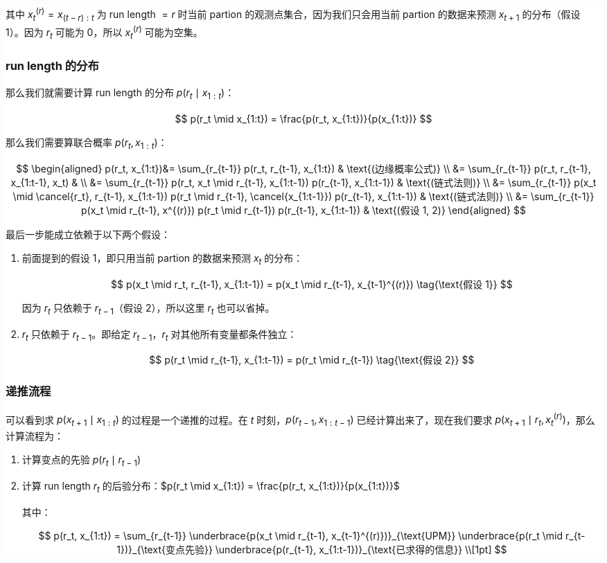 其中 $x_t^{(r)} = x_{(t - r):t}$ 为 run length $= r$ 时当前 partion 的观测点集合，因为我们只会用当前 partion 的数据来预测 $x_{t+1}$ 的分布（假设 1）。因为 $r_t$ 可能为 0，所以 $x_t^{(r)}$ 可能为空集。


### run length 的分布

那么我们就需要计算 run length 的分布 $p(r_t \mid x_{1:t})$：

$$
p(r_t \mid x_{1:t}) = \frac{p(r_t, x_{1:t})}{p(x_{1:t})}
$$

那么我们需要算联合概率 $p(r_t, x_{1:t})$：

$$
\begin{aligned}
    p(r_t, x_{1:t})&= \sum_{r_{t-1}} p(r_t, r_{t-1}, x_{1:t}) & \text{(边缘概率公式)} \\
        &= \sum_{r_{t-1}} p(r_t, r_{t-1}, x_{1:t-1}, x_t) & \\
        &= \sum_{r_{t-1}} p(r_t, x_t \mid r_{t-1}, x_{1:t-1}) p(r_{t-1}, x_{1:t-1}) & \text{(链式法则)} \\
        &= \sum_{r_{t-1}} p(x_t \mid \cancel{r_t}, r_{t-1}, x_{1:t-1}) p(r_t \mid r_{t-1}, \cancel{x_{1:t-1}}) p(r_{t-1}, x_{1:t-1}) & \text{(链式法则)} \\
        &= \sum_{r_{t-1}} p(x_t \mid r_{t-1}, x^{(r)}) p(r_t \mid r_{t-1}) p(r_{t-1}, x_{1:t-1}) & \text{(假设 1, 2)}
\end{aligned}
$$

最后一步能成立依赖于以下两个假设：

1. 前面提到的假设 1，即只用当前 partion 的数据来预测 $x_t$ 的分布：

    $$
    p(x_t \mid r_t, r_{t-1}, x_{1:t-1}) = p(x_t \mid r_{t-1}, x_{t-1}^{(r)}) \tag{\text{假设 1}}
    $$

    因为 $r_t$ 只依赖于 $r_{t-1}$（假设 2），所以这里 $r_t$ 也可以省掉。

2. $r_t$ 只依赖于 $r_{t-1}$。即给定 $r_{t-1}$，$r_t$ 对其他所有变量都条件独立：

    $$
    p(r_t \mid r_{t-1}, x_{1:t-1}) = p(r_t \mid r_{t-1}) \tag{\text{假设 2}}
    $$


### 递推流程

可以看到求 $p(x_{t+1} \mid x_{1:t})$ 的过程是一个递推的过程。在 $t$ 时刻，$p(r_{t-1}, x_{1:t-1})$ 已经计算出来了，现在我们要求 $p(x_{t+1} \mid r_t, x_t^{(r)})$，那么计算流程为：

1. 计算变点的先验 $p(r_t \mid r_{t-1})$

2. 计算 run length $r_t$ 的后验分布：$p(r_t \mid x_{1:t}) = \frac{p(r_t, x_{1:t})}{p(x_{1:t})}$

    其中：

    $$
    p(r_t, x_{1:t}) = \sum_{r_{t-1}} \underbrace{p(x_t \mid r_{t-1}, x_{t-1}^{(r)})}_{\text{UPM}} \underbrace{p(r_t \mid r_{t-1})}_{\text{变点先验}} \underbrace{p(r_{t-1}, x_{1:t-1})}_{\text{已求得的信息}} \\[1pt]
    $$
